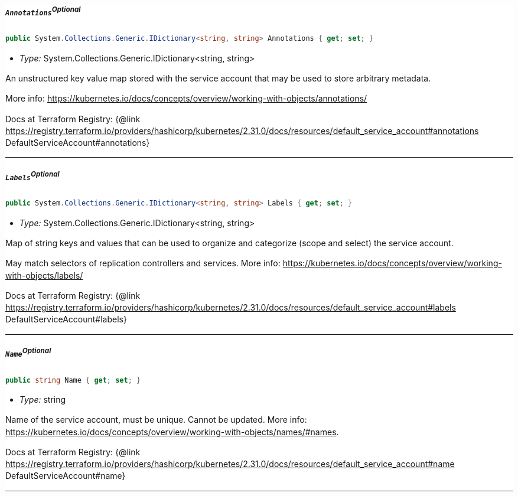 
##### `Annotations`<sup>Optional</sup> <a name="Annotations" id="@cdktf/provider-kubernetes.defaultServiceAccount.DefaultServiceAccountMetadata.property.annotations"></a>

```csharp
public System.Collections.Generic.IDictionary<string, string> Annotations { get; set; }
```

- *Type:* System.Collections.Generic.IDictionary<string, string>

An unstructured key value map stored with the service account that may be used to store arbitrary metadata.

More info: https://kubernetes.io/docs/concepts/overview/working-with-objects/annotations/

Docs at Terraform Registry: {@link https://registry.terraform.io/providers/hashicorp/kubernetes/2.31.0/docs/resources/default_service_account#annotations DefaultServiceAccount#annotations}

---

##### `Labels`<sup>Optional</sup> <a name="Labels" id="@cdktf/provider-kubernetes.defaultServiceAccount.DefaultServiceAccountMetadata.property.labels"></a>

```csharp
public System.Collections.Generic.IDictionary<string, string> Labels { get; set; }
```

- *Type:* System.Collections.Generic.IDictionary<string, string>

Map of string keys and values that can be used to organize and categorize (scope and select) the service account.

May match selectors of replication controllers and services. More info: https://kubernetes.io/docs/concepts/overview/working-with-objects/labels/

Docs at Terraform Registry: {@link https://registry.terraform.io/providers/hashicorp/kubernetes/2.31.0/docs/resources/default_service_account#labels DefaultServiceAccount#labels}

---

##### `Name`<sup>Optional</sup> <a name="Name" id="@cdktf/provider-kubernetes.defaultServiceAccount.DefaultServiceAccountMetadata.property.name"></a>

```csharp
public string Name { get; set; }
```

- *Type:* string

Name of the service account, must be unique. Cannot be updated. More info: https://kubernetes.io/docs/concepts/overview/working-with-objects/names/#names.

Docs at Terraform Registry: {@link https://registry.terraform.io/providers/hashicorp/kubernetes/2.31.0/docs/resources/default_service_account#name DefaultServiceAccount#name}

---
